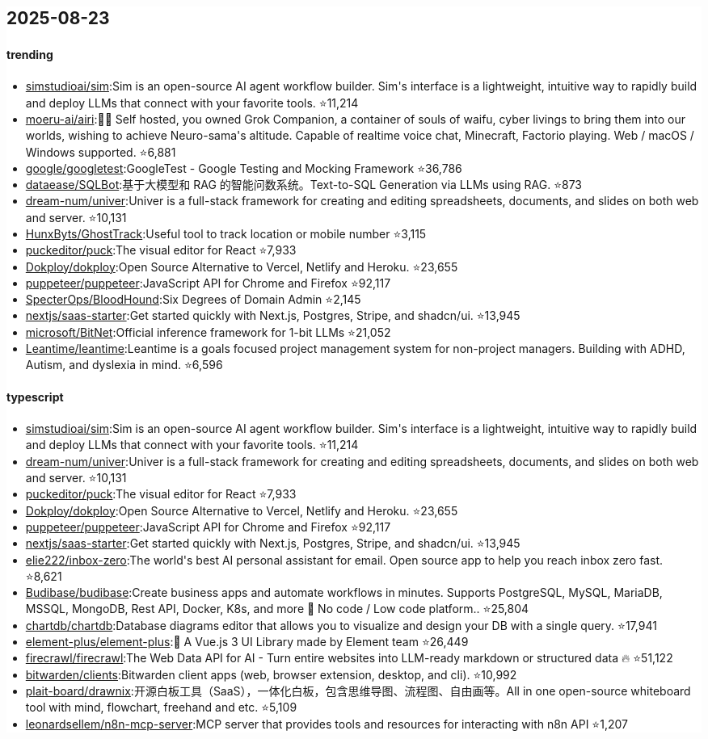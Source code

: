 ## 2025-08-23

#### trending
* [simstudioai/sim](https://github.com/simstudioai/sim):Sim is an open-source AI agent workflow builder. Sim's interface is a lightweight, intuitive way to rapidly build and deploy LLMs that connect with your favorite tools. ⭐11,214
* [moeru-ai/airi](https://github.com/moeru-ai/airi):💖🧸 Self hosted, you owned Grok Companion, a container of souls of waifu, cyber livings to bring them into our worlds, wishing to achieve Neuro-sama's altitude. Capable of realtime voice chat, Minecraft, Factorio playing. Web / macOS / Windows supported. ⭐6,881
* [google/googletest](https://github.com/google/googletest):GoogleTest - Google Testing and Mocking Framework ⭐36,786
* [dataease/SQLBot](https://github.com/dataease/SQLBot):基于大模型和 RAG 的智能问数系统。Text-to-SQL Generation via LLMs using RAG. ⭐873
* [dream-num/univer](https://github.com/dream-num/univer):Univer is a full-stack framework for creating and editing spreadsheets, documents, and slides on both web and server. ⭐10,131
* [HunxByts/GhostTrack](https://github.com/HunxByts/GhostTrack):Useful tool to track location or mobile number ⭐3,115
* [puckeditor/puck](https://github.com/puckeditor/puck):The visual editor for React ⭐7,933
* [Dokploy/dokploy](https://github.com/Dokploy/dokploy):Open Source Alternative to Vercel, Netlify and Heroku. ⭐23,655
* [puppeteer/puppeteer](https://github.com/puppeteer/puppeteer):JavaScript API for Chrome and Firefox ⭐92,117
* [SpecterOps/BloodHound](https://github.com/SpecterOps/BloodHound):Six Degrees of Domain Admin ⭐2,145
* [nextjs/saas-starter](https://github.com/nextjs/saas-starter):Get started quickly with Next.js, Postgres, Stripe, and shadcn/ui. ⭐13,945
* [microsoft/BitNet](https://github.com/microsoft/BitNet):Official inference framework for 1-bit LLMs ⭐21,052
* [Leantime/leantime](https://github.com/Leantime/leantime):Leantime is a goals focused project management system for non-project managers. Building with ADHD, Autism, and dyslexia in mind. ⭐6,596

#### typescript
* [simstudioai/sim](https://github.com/simstudioai/sim):Sim is an open-source AI agent workflow builder. Sim's interface is a lightweight, intuitive way to rapidly build and deploy LLMs that connect with your favorite tools. ⭐11,214
* [dream-num/univer](https://github.com/dream-num/univer):Univer is a full-stack framework for creating and editing spreadsheets, documents, and slides on both web and server. ⭐10,131
* [puckeditor/puck](https://github.com/puckeditor/puck):The visual editor for React ⭐7,933
* [Dokploy/dokploy](https://github.com/Dokploy/dokploy):Open Source Alternative to Vercel, Netlify and Heroku. ⭐23,655
* [puppeteer/puppeteer](https://github.com/puppeteer/puppeteer):JavaScript API for Chrome and Firefox ⭐92,117
* [nextjs/saas-starter](https://github.com/nextjs/saas-starter):Get started quickly with Next.js, Postgres, Stripe, and shadcn/ui. ⭐13,945
* [elie222/inbox-zero](https://github.com/elie222/inbox-zero):The world's best AI personal assistant for email. Open source app to help you reach inbox zero fast. ⭐8,621
* [Budibase/budibase](https://github.com/Budibase/budibase):Create business apps and automate workflows in minutes. Supports PostgreSQL, MySQL, MariaDB, MSSQL, MongoDB, Rest API, Docker, K8s, and more 🚀 No code / Low code platform.. ⭐25,804
* [chartdb/chartdb](https://github.com/chartdb/chartdb):Database diagrams editor that allows you to visualize and design your DB with a single query. ⭐17,941
* [element-plus/element-plus](https://github.com/element-plus/element-plus):🎉 A Vue.js 3 UI Library made by Element team ⭐26,449
* [firecrawl/firecrawl](https://github.com/firecrawl/firecrawl):The Web Data API for AI - Turn entire websites into LLM-ready markdown or structured data 🔥 ⭐51,122
* [bitwarden/clients](https://github.com/bitwarden/clients):Bitwarden client apps (web, browser extension, desktop, and cli). ⭐10,992
* [plait-board/drawnix](https://github.com/plait-board/drawnix):开源白板工具（SaaS），一体化白板，包含思维导图、流程图、自由画等。All in one open-source whiteboard tool with mind, flowchart, freehand and etc. ⭐5,109
* [leonardsellem/n8n-mcp-server](https://github.com/leonardsellem/n8n-mcp-server):MCP server that provides tools and resources for interacting with n8n API ⭐1,207